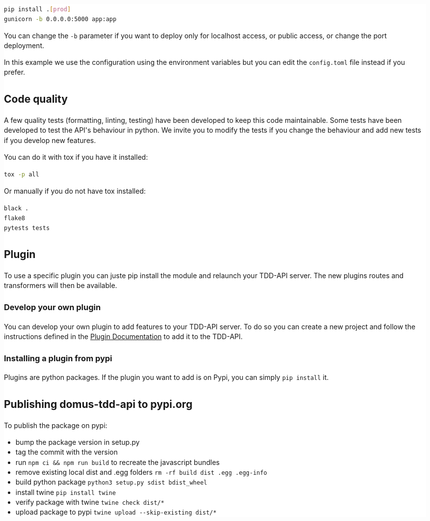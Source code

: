 ```bash
pip install .[prod]
gunicorn -b 0.0.0.0:5000 app:app
```

You can change the `-b` parameter if you want to deploy only for localhost
access, or public access, or change the port deployment.

In this example we use the configuration using the environment variables but you can edit
the `config.toml` file instead if you prefer.

## Code quality

A few quality tests (formatting, linting, testing) have been developed to keep
this code maintainable.
Some tests have been developed to test the API's behaviour in python.
We invite you to modify the tests if you change the behaviour and add
new tests if you develop new features.

You can do it with tox if you have it installed:

```bash
tox -p all
```

Or manually if you do not have tox installed:

```bash
black .
flake8
pytests tests
```

## Plugin

To use a specific plugin you can juste pip install the module and relaunch your
TDD-API server. The new plugins routes and transformers will then be available.

### Develop your own plugin

You can develop your own plugin to add features to your TDD-API server.
To do so you can create a new project and follow the instructions defined in the
[Plugin Documentation](doc/plugin.md) to add it to the TDD-API.

### Installing a plugin from pypi

Plugins are python packages. If the plugin you want to add is on Pypi, you
can simply `pip install` it.

## Publishing domus-tdd-api to pypi.org

To publish the package on pypi:

- bump the package version in setup.py
- tag the commit with the version
- run `npm ci && npm run build` to recreate the javascript bundles
- remove existing local dist and .egg folders `rm -rf build dist .egg .egg-info`
- build python package `python3 setup.py sdist bdist_wheel`
- install twine `pip install twine`
- verify package with twine `twine check dist/*`
- upload package to pypi `twine upload --skip-existing dist/*`
